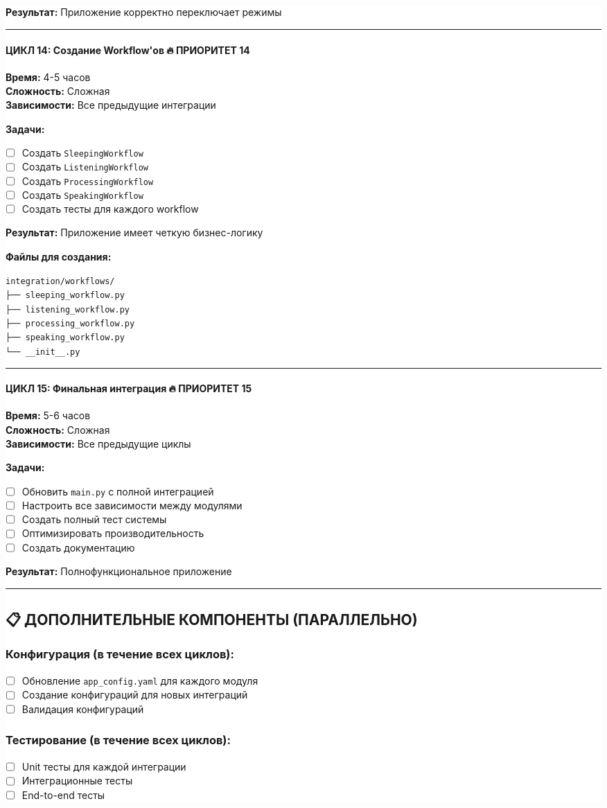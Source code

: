 **Результат:** Приложение корректно переключает режимы

---

#### **ЦИКЛ 14: Создание Workflow'ов** 🔥 **ПРИОРИТЕТ 14**
**Время:** 4-5 часов  
**Сложность:** Сложная  
**Зависимости:** Все предыдущие интеграции

**Задачи:**
- [ ] Создать `SleepingWorkflow`
- [ ] Создать `ListeningWorkflow`
- [ ] Создать `ProcessingWorkflow`
- [ ] Создать `SpeakingWorkflow`
- [ ] Создать тесты для каждого workflow

**Результат:** Приложение имеет четкую бизнес-логику

**Файлы для создания:**
```
integration/workflows/
├── sleeping_workflow.py
├── listening_workflow.py
├── processing_workflow.py
├── speaking_workflow.py
└── __init__.py
```

---

#### **ЦИКЛ 15: Финальная интеграция** 🔥 **ПРИОРИТЕТ 15**
**Время:** 5-6 часов  
**Сложность:** Сложная  
**Зависимости:** Все предыдущие циклы

**Задачи:**
- [ ] Обновить `main.py` с полной интеграцией
- [ ] Настроить все зависимости между модулями
- [ ] Создать полный тест системы
- [ ] Оптимизировать производительность
- [ ] Создать документацию

**Результат:** Полнофункциональное приложение

---

## 📋 ДОПОЛНИТЕЛЬНЫЕ КОМПОНЕНТЫ (ПАРАЛЛЕЛЬНО)

### **Конфигурация (в течение всех циклов):**
- [ ] Обновление `app_config.yaml` для каждого модуля
- [ ] Создание конфигураций для новых интеграций
- [ ] Валидация конфигураций

### **Тестирование (в течение всех циклов):**
- [ ] Unit тесты для каждой интеграции
- [ ] Интеграционные тесты
- [ ] End-to-end тесты
